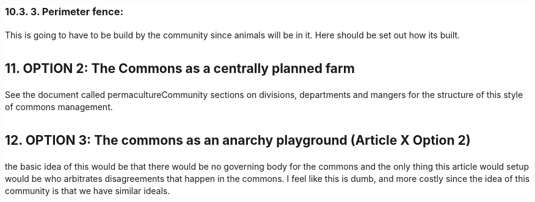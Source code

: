 ###  10.3. <a name='3.Perimeterfence:'></a> 3. Perimeter fence:

This is going to have to be build by the community since animals will be in it. Here should be set out how its built.

##  11. <a name='OPTION2:TheCommonsasacentrallyplannedfarm'></a> OPTION 2: The Commons as a centrally planned farm 

See the document called permacultureCommunity sections on divisions, departments and mangers for the structure of this style of commons management.

##  12. <a name='OPTION3:ThecommonsasananarchyplaygroundArticleXOption2'></a>OPTION 3: The commons as an anarchy playground (Article X Option 2)

the basic idea of this would be that there would be no governing body for the commons and the only thing this article would setup would be who arbitrates disagreements that happen in the commons. I feel like this is dumb, and more costly since the idea of this community is that we have similar ideals.
